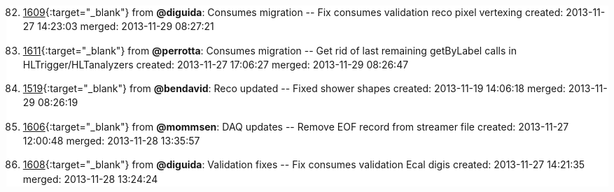 82. [1609](http://github.com/cms-sw/cmssw/pull/1609){:target="_blank"}  from **@diguida**: Consumes migration -- Fix consumes validation reco pixel vertexing created: 2013-11-27 14:23:03 merged: 2013-11-29 08:27:21

83. [1611](http://github.com/cms-sw/cmssw/pull/1611){:target="_blank"}  from **@perrotta**: Consumes migration -- Get rid of last remaining getByLabel calls in HLTrigger/HLTanalyzers created: 2013-11-27 17:06:27 merged: 2013-11-29 08:26:47

84. [1519](http://github.com/cms-sw/cmssw/pull/1519){:target="_blank"}  from **@bendavid**: Reco updated -- Fixed shower shapes created: 2013-11-19 14:06:18 merged: 2013-11-29 08:26:19

85. [1606](http://github.com/cms-sw/cmssw/pull/1606){:target="_blank"}  from **@mommsen**: DAQ updates -- Remove EOF record from streamer file created: 2013-11-27 12:00:48 merged: 2013-11-28 13:35:57

86. [1608](http://github.com/cms-sw/cmssw/pull/1608){:target="_blank"}  from **@diguida**: Validation fixes -- Fix consumes validation Ecal digis created: 2013-11-27 14:21:35 merged: 2013-11-28 13:24:24
